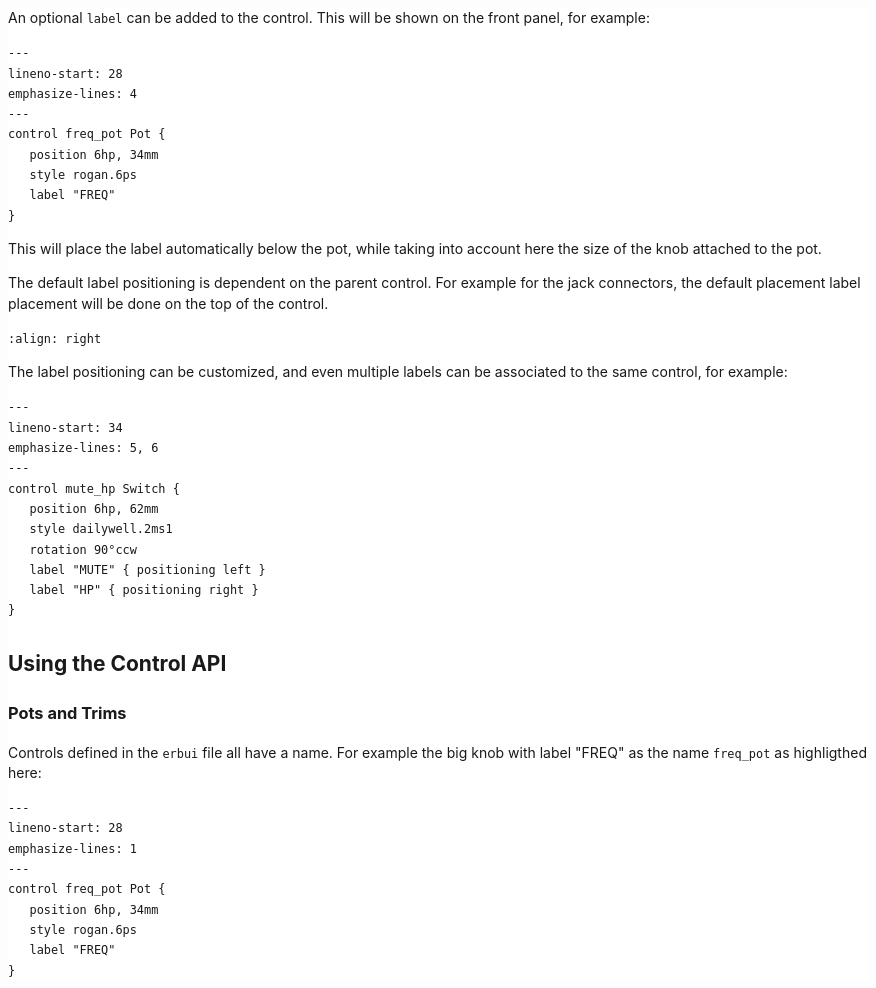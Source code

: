 An optional `label` can be added to the control. This will be shown on the front panel, for example:

```{code-block} erbui
---
lineno-start: 28
emphasize-lines: 4
---
control freq_pot Pot {
   position 6hp, 34mm
   style rogan.6ps
   label "FREQ"
}
```

This will place the label automatically below the pot, while taking into account here the
size of the knob attached to the pot.

The default label positioning is dependent on the parent control. For example for the jack
connectors, the default placement label placement will be done on the top of the control.

```{image} drop-label-positioning.png
:align: right
```

The label positioning can be customized, and even multiple labels can be associated to
the same control, for example:

```{code-block} erbui
---
lineno-start: 34
emphasize-lines: 5, 6
---
control mute_hp Switch {
   position 6hp, 62mm
   style dailywell.2ms1
   rotation 90°ccw
   label "MUTE" { positioning left }
   label "HP" { positioning right }
}
```


## Using the Control API

### Pots and Trims

Controls defined in the `erbui` file all have a name. For example the big knob with label
"FREQ" as the name `freq_pot` as highligthed here:

```{code-block} erbui
---
lineno-start: 28
emphasize-lines: 1
---
control freq_pot Pot {
   position 6hp, 34mm
   style rogan.6ps
   label "FREQ"
}
```
